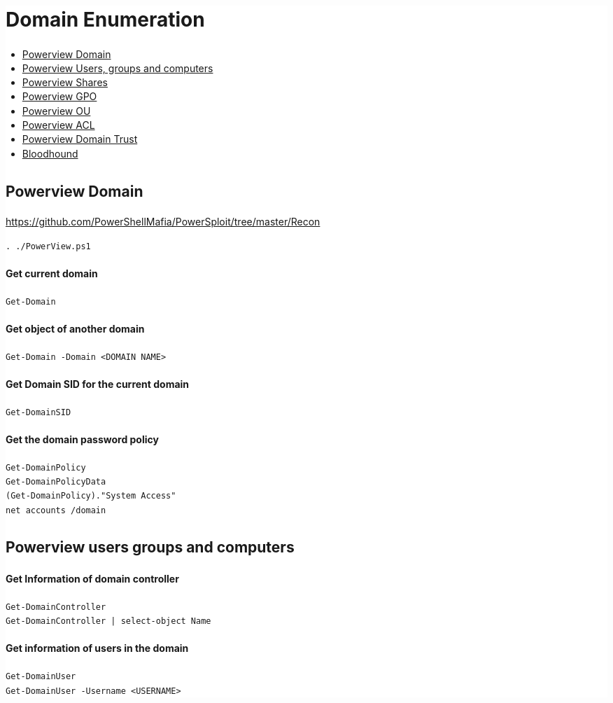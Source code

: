 # Domain Enumeration
* [Powerview Domain](#Powerview-Domain)
* [Powerview Users, groups and computers](#Powerview-users-groups-and-computers) 
* [Powerview Shares](#Powerview-shares)
* [Powerview GPO](#Powerview-GPO)
* [Powerview OU](#Powerview-OU)
* [Powerview ACL](#Powerview-ACL)
* [Powerview Domain Trust](#Powerview-Domain-Trust)
* [Bloodhound](#Bloodhound)

## Powerview Domain
https://github.com/PowerShellMafia/PowerSploit/tree/master/Recon
```
. ./PowerView.ps1
```

#### Get current domain
```
Get-Domain
```

#### Get object of another domain
```
Get-Domain -Domain <DOMAIN NAME>
```

#### Get Domain SID for the current domain
```
Get-DomainSID
```

#### Get the domain password policy
```
Get-DomainPolicy
Get-DomainPolicyData
(Get-DomainPolicy)."System Access"
net accounts /domain
```

## Powerview users groups and computers
#### Get Information of domain controller
```
Get-DomainController
Get-DomainController | select-object Name
```

#### Get information of users in the domain
```
Get-DomainUser
Get-DomainUser -Username <USERNAME>
```
